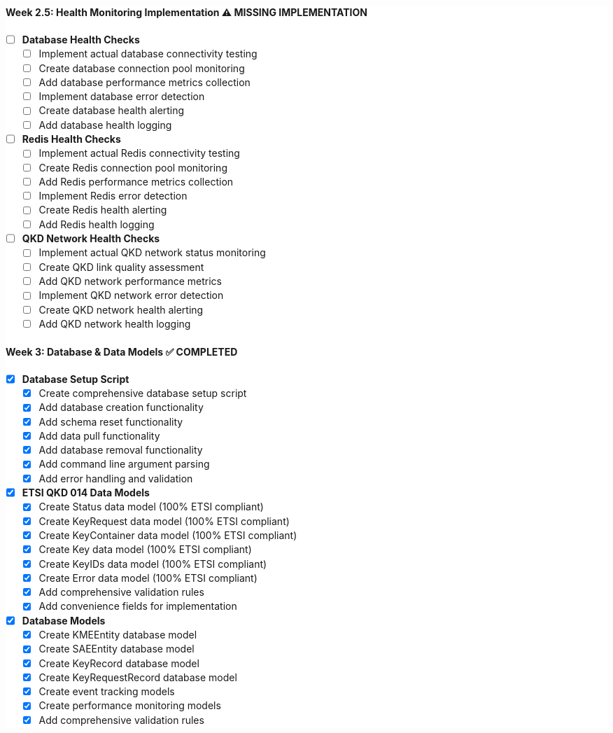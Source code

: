 #### Week 2.5: Health Monitoring Implementation ⚠️ MISSING IMPLEMENTATION
- [ ] **Database Health Checks**
  - [ ] Implement actual database connectivity testing
  - [ ] Create database connection pool monitoring
  - [ ] Add database performance metrics collection
  - [ ] Implement database error detection
  - [ ] Create database health alerting
  - [ ] Add database health logging

- [ ] **Redis Health Checks**
  - [ ] Implement actual Redis connectivity testing
  - [ ] Create Redis connection pool monitoring
  - [ ] Add Redis performance metrics collection
  - [ ] Implement Redis error detection
  - [ ] Create Redis health alerting
  - [ ] Add Redis health logging

- [ ] **QKD Network Health Checks**
  - [ ] Implement actual QKD network status monitoring
  - [ ] Create QKD link quality assessment
  - [ ] Add QKD network performance metrics
  - [ ] Implement QKD network error detection
  - [ ] Create QKD network health alerting
  - [ ] Add QKD network health logging

#### Week 3: Database & Data Models ✅ COMPLETED
- [x] **Database Setup Script**
  - [x] Create comprehensive database setup script
  - [x] Add database creation functionality
  - [x] Add schema reset functionality
  - [x] Add data pull functionality
  - [x] Add database removal functionality
  - [x] Add command line argument parsing
  - [x] Add error handling and validation

- [x] **ETSI QKD 014 Data Models**
  - [x] Create Status data model (100% ETSI compliant)
  - [x] Create KeyRequest data model (100% ETSI compliant)
  - [x] Create KeyContainer data model (100% ETSI compliant)
  - [x] Create Key data model (100% ETSI compliant)
  - [x] Create KeyIDs data model (100% ETSI compliant)
  - [x] Create Error data model (100% ETSI compliant)
  - [x] Add comprehensive validation rules
  - [x] Add convenience fields for implementation

- [x] **Database Models**
  - [x] Create KMEEntity database model
  - [x] Create SAEEntity database model
  - [x] Create KeyRecord database model
  - [x] Create KeyRequestRecord database model
  - [x] Create event tracking models
  - [x] Create performance monitoring models
  - [x] Add comprehensive validation rules
